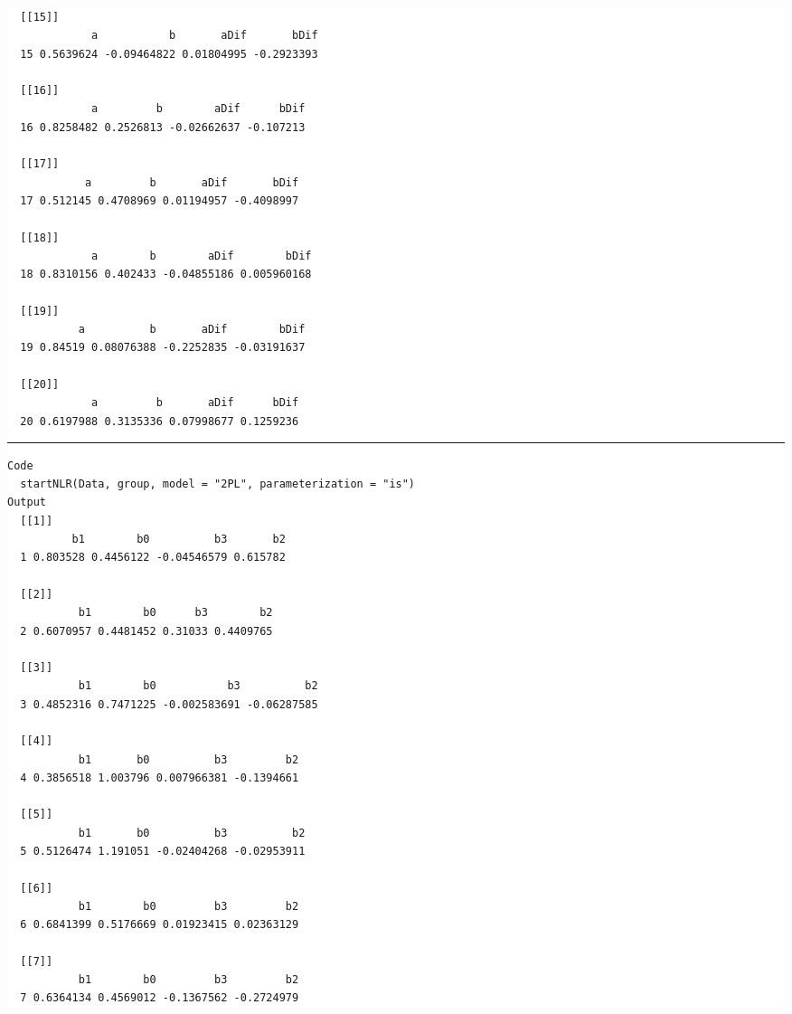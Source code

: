       [[15]]
                 a           b       aDif       bDif
      15 0.5639624 -0.09464822 0.01804995 -0.2923393
      
      [[16]]
                 a         b        aDif      bDif
      16 0.8258482 0.2526813 -0.02662637 -0.107213
      
      [[17]]
                a         b       aDif       bDif
      17 0.512145 0.4708969 0.01194957 -0.4098997
      
      [[18]]
                 a        b        aDif        bDif
      18 0.8310156 0.402433 -0.04855186 0.005960168
      
      [[19]]
               a          b       aDif        bDif
      19 0.84519 0.08076388 -0.2252835 -0.03191637
      
      [[20]]
                 a         b       aDif      bDif
      20 0.6197988 0.3135336 0.07998677 0.1259236
      

---

    Code
      startNLR(Data, group, model = "2PL", parameterization = "is")
    Output
      [[1]]
              b1        b0          b3       b2
      1 0.803528 0.4456122 -0.04546579 0.615782
      
      [[2]]
               b1        b0      b3        b2
      2 0.6070957 0.4481452 0.31033 0.4409765
      
      [[3]]
               b1        b0           b3          b2
      3 0.4852316 0.7471225 -0.002583691 -0.06287585
      
      [[4]]
               b1       b0          b3         b2
      4 0.3856518 1.003796 0.007966381 -0.1394661
      
      [[5]]
               b1       b0          b3          b2
      5 0.5126474 1.191051 -0.02404268 -0.02953911
      
      [[6]]
               b1        b0         b3         b2
      6 0.6841399 0.5176669 0.01923415 0.02363129
      
      [[7]]
               b1        b0         b3         b2
      7 0.6364134 0.4569012 -0.1367562 -0.2724979
      